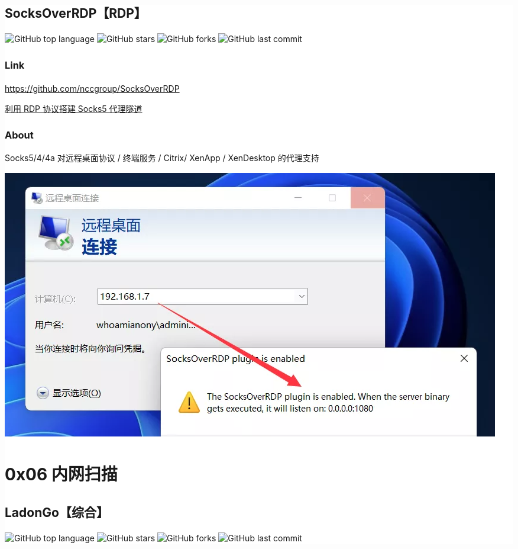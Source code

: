 

## SocksOverRDP【RDP】

![GitHub top language](https://img.shields.io/github/languages/top/nccgroup/SocksOverRDP?color=blue&logo=Ionic&logoColor=white) ![GitHub stars](https://img.shields.io/github/stars/nccgroup/SocksOverRDP?color=success&logo=github) ![GitHub forks](https://img.shields.io/github/forks/nccgroup/SocksOverRDP?color=orange&logo=Furry%20Network&logoColor=white) ![GitHub last commit](https://img.shields.io/github/last-commit/nccgroup/SocksOverRDP?color=ff69b4&label=update&logo=git&logoColor=white)

### Link

https://github.com/nccgroup/SocksOverRDP

[利用 RDP 协议搭建 Socks5 代理隧道](https://whoamianony.top/2021/08/05/%E6%B8%97%E9%80%8F%E6%B5%8B%E8%AF%95/%E5%86%85%E7%BD%91%E6%B8%97%E9%80%8F%E6%B5%8B%E8%AF%95/%E5%86%85%E7%BD%91%E6%B8%97%E9%80%8F%E6%B5%8B%E8%AF%95%EF%BC%9A%E5%88%A9%E7%94%A8%20RDP%20%E5%8D%8F%E8%AE%AE%E6%90%AD%E5%BB%BA%20Socks5%20%E4%BB%A3%E7%90%86%E9%9A%A7%E9%81%93/)

### About

Socks5/4/4a 对远程桌面协议 / 终端服务 / Citrix/ XenApp / XenDesktop 的代理支持

![image-20210826170955467](image/image-20210826170955467.png)



# 0x06 内网扫描

## LadonGo【综合】

![GitHub top language](https://img.shields.io/github/languages/top/k8gege/LadonGo?color=blue&logo=Ionic&logoColor=white) ![GitHub stars](https://img.shields.io/github/stars/k8gege/LadonGo?color=success&logo=github) ![GitHub forks](https://img.shields.io/github/forks/k8gege/LadonGo?color=orange&logo=Furry%20Network&logoColor=white) ![GitHub last commit](https://img.shields.io/github/last-commit/k8gege/LadonGo?color=ff69b4&label=update&logo=git&logoColor=white)
